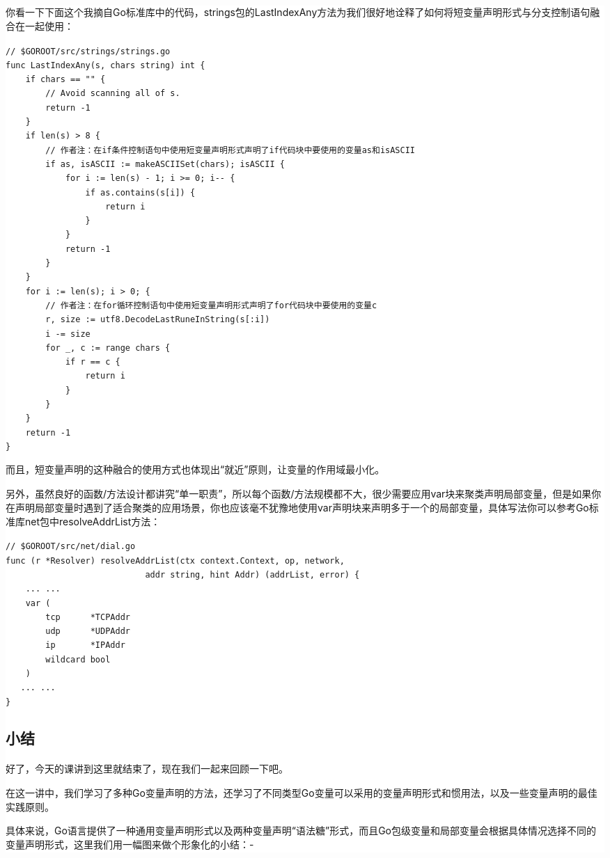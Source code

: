 <p>你看一下下面这个我摘自Go标准库中的代码，strings包的LastIndexAny方法为我们很好地诠释了如何将短变量声明形式与分支控制语句融合在一起使用：</p>
<pre><code class="language-plain">// $GOROOT/src/strings/strings.go
func LastIndexAny(s, chars string) int {
    if chars == "" {
        // Avoid scanning all of s.
        return -1
    }
    if len(s) &gt; 8 {
        // 作者注：在if条件控制语句中使用短变量声明形式声明了if代码块中要使用的变量as和isASCII
        if as, isASCII := makeASCIISet(chars); isASCII { 
            for i := len(s) - 1; i &gt;= 0; i-- {
                if as.contains(s[i]) {
                    return i
                }
            }
            return -1
        }
    }
    for i := len(s); i &gt; 0; { 
        // 作者注：在for循环控制语句中使用短变量声明形式声明了for代码块中要使用的变量c
        r, size := utf8.DecodeLastRuneInString(s[:i])
        i -= size
        for _, c := range chars {
            if r == c {
                return i
            }
        }
    }
    return -1
}
</code></pre>
<p>而且，短变量声明的这种融合的使用方式也体现出“就近”原则，让变量的作用域最小化。</p>
<p>另外，虽然良好的函数/方法设计都讲究“单一职责”，所以每个函数/方法规模都不大，很少需要应用var块来聚类声明局部变量，但是如果你在声明局部变量时遇到了适合聚类的应用场景，你也应该毫不犹豫地使用var声明块来声明多于一个的局部变量，具体写法你可以参考Go标准库net包中resolveAddrList方法：</p>
<pre><code class="language-plain">// $GOROOT/src/net/dial.go
func (r *Resolver) resolveAddrList(ctx context.Context, op, network, 
                            addr string, hint Addr) (addrList, error) {
    ... ...
    var (
        tcp      *TCPAddr
        udp      *UDPAddr
        ip       *IPAddr
        wildcard bool
    )
   ... ...
}
</code></pre>
<h2 id="小结">小结</h2>
<p>好了，今天的课讲到这里就结束了，现在我们一起来回顾一下吧。</p>
<p>在这一讲中，我们学习了多种Go变量声明的方法，还学习了不同类型Go变量可以采用的变量声明形式和惯用法，以及一些变量声明的最佳实践原则。</p>
<p>具体来说，Go语言提供了一种通用变量声明形式以及两种变量声明“语法糖”形式，而且Go包级变量和局部变量会根据具体情况选择不同的变量声明形式，这里我们用一幅图来做个形象化的小结：-